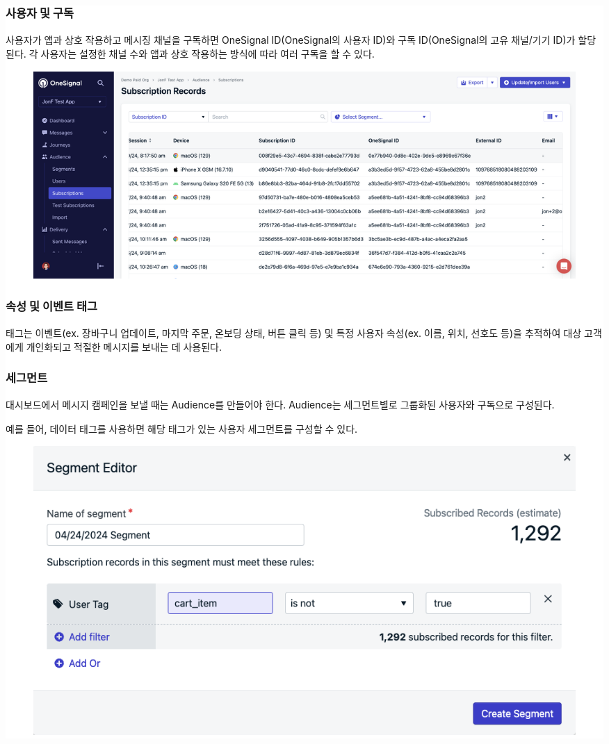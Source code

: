 ### 사용자 및 구독

사용자가 앱과 상호 작용하고 메시징 채널을 구독하면 OneSignal ID(OneSignal의 사용자 ID)와 구독 ID(OneSignal의 고유 채널/기기 ID)가 할당된다. 각 사용자는 설정한 채널 수와 앱과 상호 작용하는 방식에 따라 여러 구독을 할 수 있다.

<figure><img src="../.gitbook/assets/image (3).png" alt=""><figcaption></figcaption></figure>

### 속성 및 이벤트 태그

태그는 이벤트(ex. 장바구니 업데이트, 마지막 주문,  온보딩 상태, 버튼 클릭 등) 및 특정 사용자 속성(ex. 이름, 위치, 선호도 등)을 추적하여 대상 고객에게 개인화되고 적절한 메시지를 보내는 데 사용된다.



### 세그먼트

대시보드에서 메시지 캠페인을 보낼 때는 Audience를 만들어야 한다. Audience는 세그먼트별로 그룹화된 사용자와 구독으로 구성된다.

예를 들어, 데이터 태그를 사용하면 해당 태그가 있는 사용자 세그먼트를 구성할 수 있다.

<figure><img src="../.gitbook/assets/image (4).png" alt=""><figcaption></figcaption></figure>
